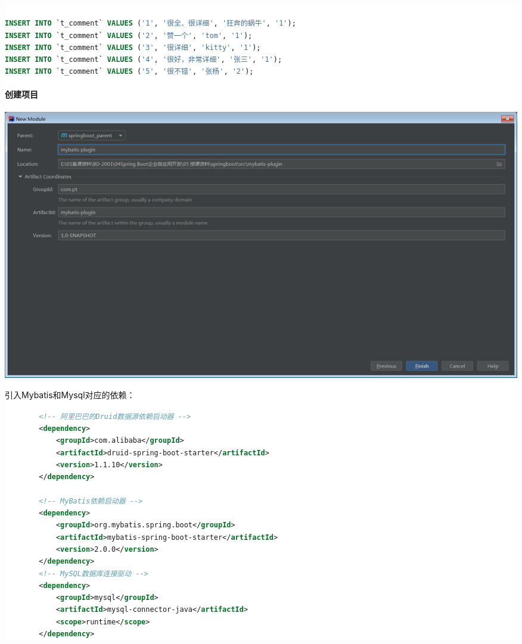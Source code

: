 ```sql

INSERT INTO `t_comment` VALUES ('1', '很全、很详细', '狂奔的蜗牛', '1');
INSERT INTO `t_comment` VALUES ('2', '赞一个', 'tom', '1');
INSERT INTO `t_comment` VALUES ('3', '很详细', 'kitty', '1');
INSERT INTO `t_comment` VALUES ('4', '很好，非常详细', '张三', '1');
INSERT INTO `t_comment` VALUES ('5', '很不错', '张杨', '2');
```

#### 创建项目

![image-20220314144255788](images/image-20220314144255788.png)

引入Mybatis和Mysql对应的依赖：

```xml
        <!-- 阿里巴巴的Druid数据源依赖启动器 -->
        <dependency>
            <groupId>com.alibaba</groupId>
            <artifactId>druid-spring-boot-starter</artifactId>
            <version>1.1.10</version>
        </dependency>

        <!-- MyBatis依赖启动器 -->
        <dependency>
            <groupId>org.mybatis.spring.boot</groupId>
            <artifactId>mybatis-spring-boot-starter</artifactId>
            <version>2.0.0</version>
        </dependency>
        <!-- MySQL数据库连接驱动 -->
        <dependency>
            <groupId>mysql</groupId>
            <artifactId>mysql-connector-java</artifactId>
            <scope>runtime</scope>
        </dependency>
```
